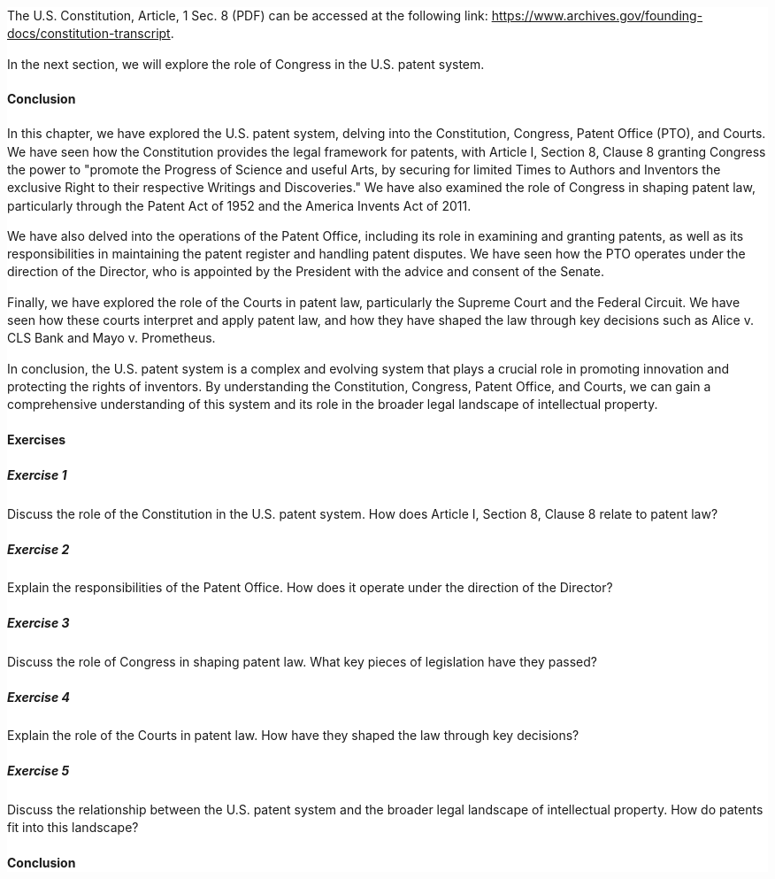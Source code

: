 The U.S. Constitution, Article, 1 Sec. 8 (PDF) can be accessed at the following link: https://www.archives.gov/founding-docs/constitution-transcript.

In the next section, we will explore the role of Congress in the U.S. patent system.




#### Conclusion

In this chapter, we have explored the U.S. patent system, delving into the Constitution, Congress, Patent Office (PTO), and Courts. We have seen how the Constitution provides the legal framework for patents, with Article I, Section 8, Clause 8 granting Congress the power to "promote the Progress of Science and useful Arts, by securing for limited Times to Authors and Inventors the exclusive Right to their respective Writings and Discoveries." We have also examined the role of Congress in shaping patent law, particularly through the Patent Act of 1952 and the America Invents Act of 2011.

We have also delved into the operations of the Patent Office, including its role in examining and granting patents, as well as its responsibilities in maintaining the patent register and handling patent disputes. We have seen how the PTO operates under the direction of the Director, who is appointed by the President with the advice and consent of the Senate.

Finally, we have explored the role of the Courts in patent law, particularly the Supreme Court and the Federal Circuit. We have seen how these courts interpret and apply patent law, and how they have shaped the law through key decisions such as Alice v. CLS Bank and Mayo v. Prometheus.

In conclusion, the U.S. patent system is a complex and evolving system that plays a crucial role in promoting innovation and protecting the rights of inventors. By understanding the Constitution, Congress, Patent Office, and Courts, we can gain a comprehensive understanding of this system and its role in the broader legal landscape of intellectual property.

#### Exercises

##### Exercise 1
Discuss the role of the Constitution in the U.S. patent system. How does Article I, Section 8, Clause 8 relate to patent law?

##### Exercise 2
Explain the responsibilities of the Patent Office. How does it operate under the direction of the Director?

##### Exercise 3
Discuss the role of Congress in shaping patent law. What key pieces of legislation have they passed?

##### Exercise 4
Explain the role of the Courts in patent law. How have they shaped the law through key decisions?

##### Exercise 5
Discuss the relationship between the U.S. patent system and the broader legal landscape of intellectual property. How do patents fit into this landscape?




#### Conclusion
